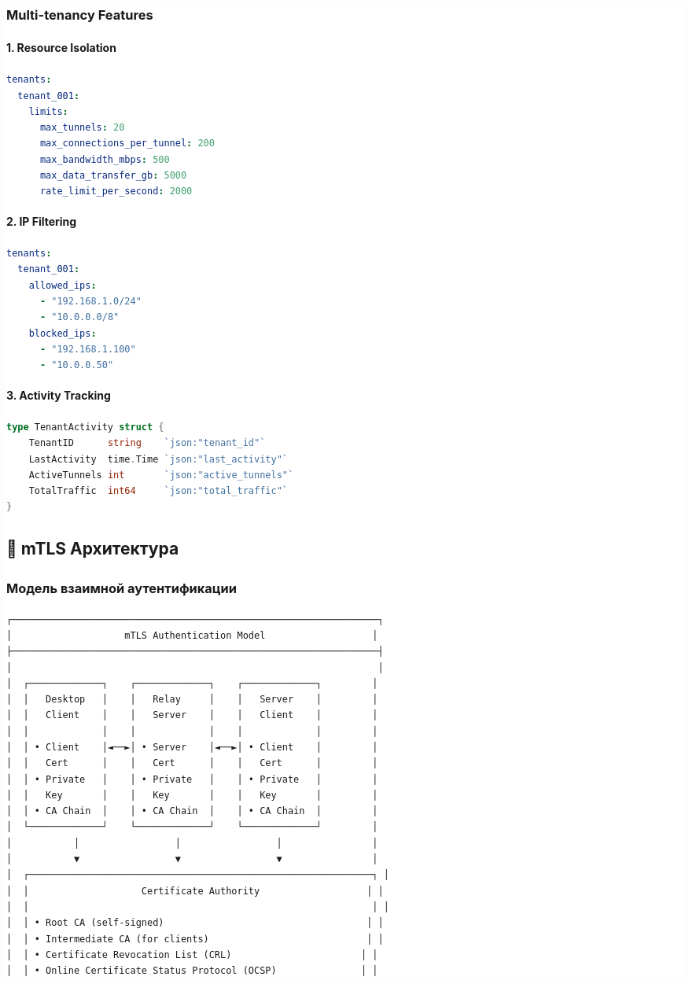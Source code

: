 ### Multi-tenancy Features

#### 1. **Resource Isolation**
```yaml
tenants:
  tenant_001:
    limits:
      max_tunnels: 20
      max_connections_per_tunnel: 200
      max_bandwidth_mbps: 500
      max_data_transfer_gb: 5000
      rate_limit_per_second: 2000
```

#### 2. **IP Filtering**
```yaml
tenants:
  tenant_001:
    allowed_ips:
      - "192.168.1.0/24"
      - "10.0.0.0/8"
    blocked_ips:
      - "192.168.1.100"
      - "10.0.0.50"
```

#### 3. **Activity Tracking**
```go
type TenantActivity struct {
    TenantID      string    `json:"tenant_id"`
    LastActivity  time.Time `json:"last_activity"`
    ActiveTunnels int       `json:"active_tunnels"`
    TotalTraffic  int64     `json:"total_traffic"`
}
```

## 🔐 mTLS Архитектура

### Модель взаимной аутентификации

```
┌─────────────────────────────────────────────────────────────────┐
│                    mTLS Authentication Model                   │
├─────────────────────────────────────────────────────────────────┤
│                                                                 │
│  ┌─────────────┐    ┌─────────────┐    ┌─────────────┐         │
│  │   Desktop   │    │   Relay     │    │   Server    │         │
│  │   Client    │    │   Server    │    │   Client    │         │
│  │             │    │             │    │             │         │
│  │ • Client    │◄──►│ • Server    │◄──►│ • Client    │         │
│  │   Cert      │    │   Cert      │    │   Cert      │         │
│  │ • Private   │    │ • Private   │    │ • Private   │         │
│  │   Key       │    │   Key       │    │   Key       │         │
│  │ • CA Chain  │    │ • CA Chain  │    │ • CA Chain  │         │
│  └─────────────┘    └─────────────┘    └─────────────┘         │
│           │                 │                 │                │
│           ▼                 ▼                 ▼                │
│  ┌─────────────────────────────────────────────────────────────┐ │
│  │                    Certificate Authority                   │ │
│  │                                                             │ │
│  │ • Root CA (self-signed)                                    │ │
│  │ • Intermediate CA (for clients)                            │ │
│  │ • Certificate Revocation List (CRL)                       │ │
│  │ • Online Certificate Status Protocol (OCSP)               │ │
```